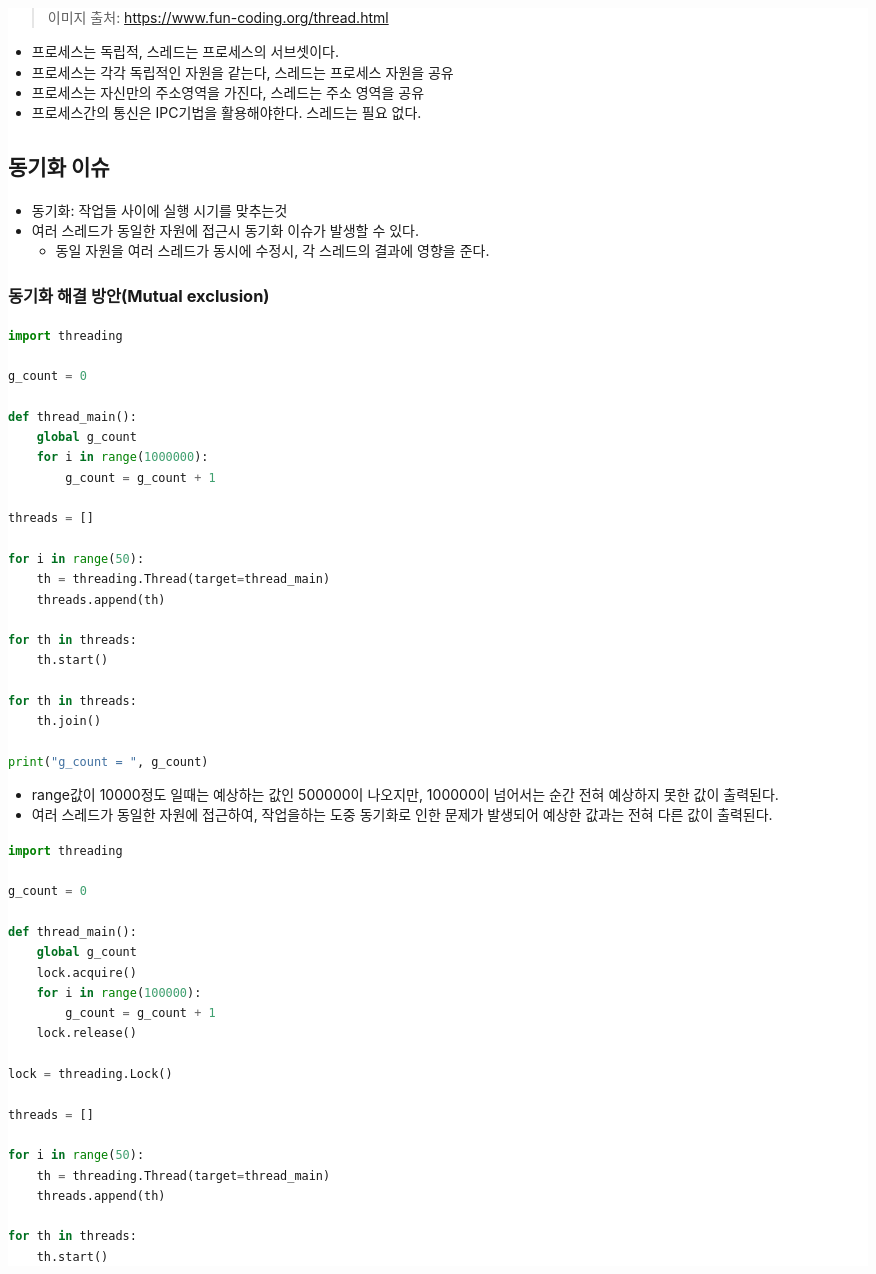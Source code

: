 >이미지 출처: https://www.fun-coding.org/thread.html

- 프로세스는 독립적, 스레드는 프로세스의 서브셋이다.
- 프로세스는 각각 독립적인 자원을 같는다, 스레드는 프로세스 자원을 공유
- 프로세스는 자신만의 주소영역을 가진다, 스레드는 주소 영역을 공유
- 프로세스간의 통신은 IPC기법을 활용해야한다. 스레드는 필요 없다.

## 동기화 이슈

- 동기화: 작업들 사이에 실행 시기를 맞추는것
- 여러 스레드가 동일한 자원에 접근시 동기화 이슈가 발생할 수 있다.
	- 동일 자원을 여러 스레드가 동시에 수정시, 각 스레드의 결과에 영향을 준다.


### 동기화 해결 방안(Mutual exclusion)

```python
import threading

g_count = 0

def thread_main():
    global g_count
    for i in range(1000000):
        g_count = g_count + 1

threads = []

for i in range(50):
    th = threading.Thread(target=thread_main)
    threads.append(th)

for th in threads:
    th.start()

for th in threads:
    th.join()

print("g_count = ", g_count)
```

- range값이 10000정도 일때는 예상하는 값인 500000이 나오지만, 100000이 넘어서는 순간 전혀 예상하지 못한 값이 출력된다.
- 여러 스레드가 동일한 자원에 접근하여, 작업을하는 도중 동기화로 인한 문제가 발생되어 예상한 값과는 전혀 다른 값이 출력된다.

```python
import threading

g_count = 0

def thread_main():
    global g_count
    lock.acquire()
    for i in range(100000):
        g_count = g_count + 1
    lock.release()

lock = threading.Lock()

threads = []

for i in range(50):
    th = threading.Thread(target=thread_main)
    threads.append(th)

for th in threads:
    th.start()
```